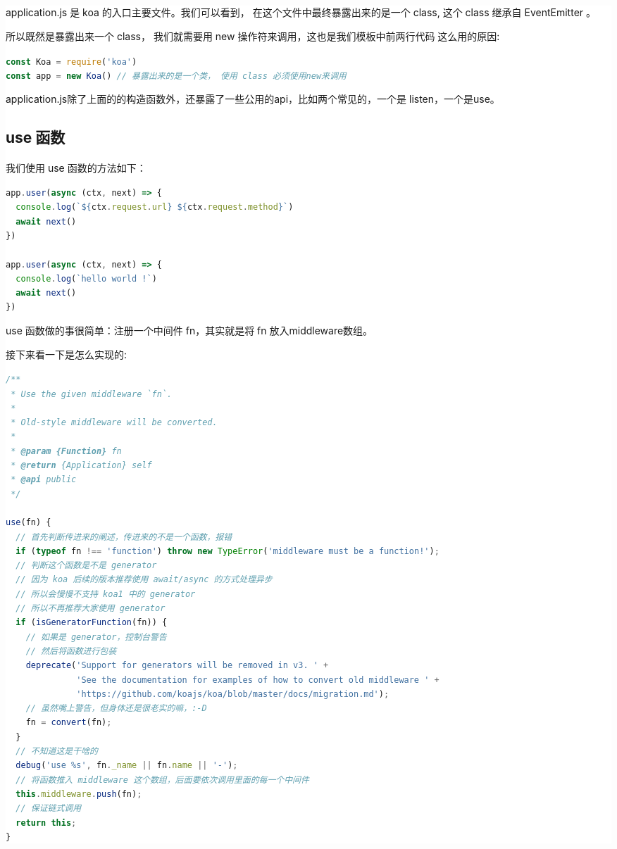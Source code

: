 application.js 是 koa 的入口主要文件。我们可以看到， 在这个文件中最终暴露出来的是一个 class,
这个 class 继承自 EventEmitter 。

所以既然是暴露出来一个 class， 我们就需要用 new 操作符来调用，这也是我们模板中前两行代码
这么用的原因:
```js
const Koa = require('koa')
const app = new Koa() // 暴露出来的是一个类， 使用 class 必须使用new来调用
```

application.js除了上面的的构造函数外，还暴露了一些公用的api，比如两个常见的，一个是 listen，一个是use。

## use 函数
我们使用 use 函数的方法如下：
```js
app.user(async (ctx, next) => {
  console.log(`${ctx.request.url} ${ctx.request.method}`)
  await next()
})

app.user(async (ctx, next) => {
  console.log(`hello world !`)
  await next()
})
```

use 函数做的事很简单：注册一个中间件 fn，其实就是将 fn 放入middleware数组。

接下来看一下是怎么实现的:
```js
/**
 * Use the given middleware `fn`.
 *
 * Old-style middleware will be converted.
 *
 * @param {Function} fn
 * @return {Application} self
 * @api public
 */

use(fn) {
  // 首先判断传进来的阐述，传进来的不是一个函数，报错
  if (typeof fn !== 'function') throw new TypeError('middleware must be a function!');
  // 判断这个函数是不是 generator
  // 因为 koa 后续的版本推荐使用 await/async 的方式处理异步
  // 所以会慢慢不支持 koa1 中的 generator
  // 所以不再推荐大家使用 generator
  if (isGeneratorFunction(fn)) {
    // 如果是 generator，控制台警告
    // 然后将函数进行包装
    deprecate('Support for generators will be removed in v3. ' +
              'See the documentation for examples of how to convert old middleware ' +
              'https://github.com/koajs/koa/blob/master/docs/migration.md');
    // 虽然嘴上警告，但身体还是很老实的嘛，:-D
    fn = convert(fn);
  }
  // 不知道这是干啥的
  debug('use %s', fn._name || fn.name || '-');
  // 将函数推入 middleware 这个数组，后面要依次调用里面的每一个中间件
  this.middleware.push(fn);
  // 保证链式调用
  return this;
}
```
